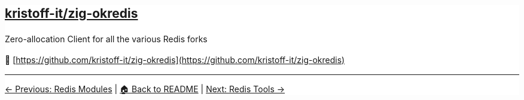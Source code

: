## [kristoff-it/zig-okredis](https://github.com/kristoff-it/zig-okredis)

Zero-allocation Client for all the various Redis forks

🔗 [https://github.com/kristoff-it/zig-okredis](https://github.com/kristoff-it/zig-okredis)

---


[← Previous: Redis Modules](redis-modules.txt) | [🏠 Back to README](../README.md) | [Next: Redis Tools →](redis-tools.txt)
